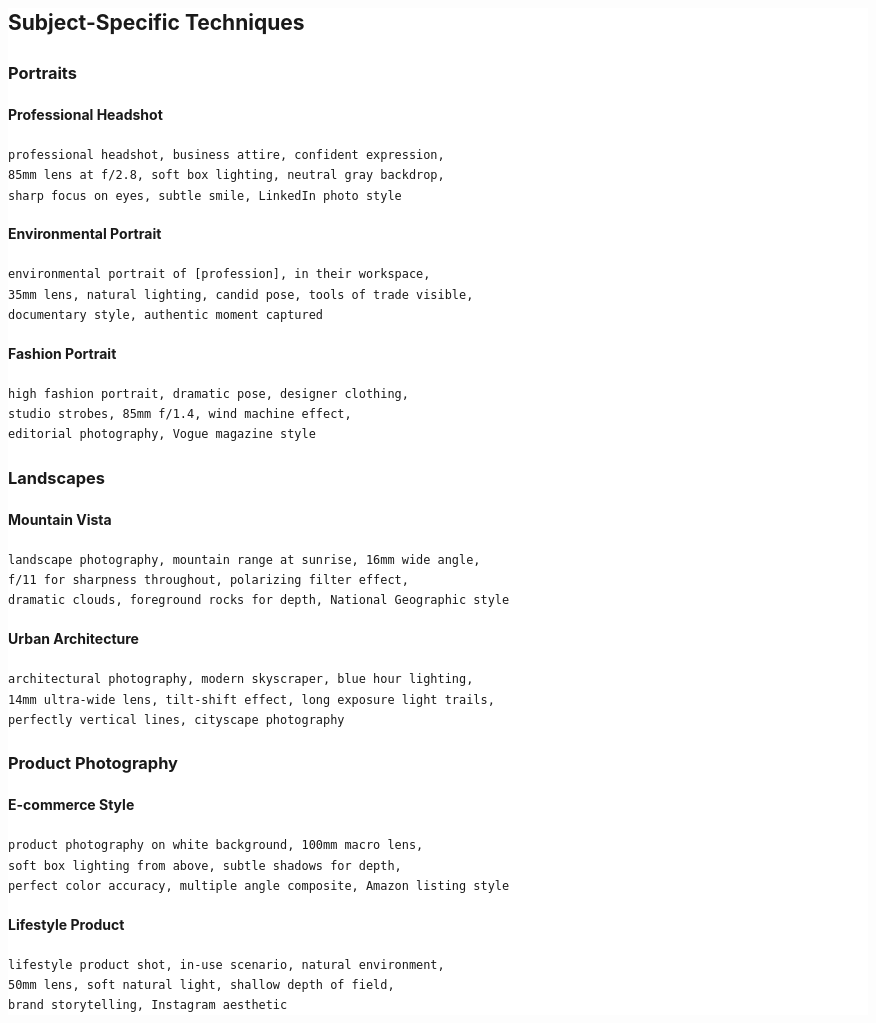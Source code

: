 ## Subject-Specific Techniques

### Portraits

#### Professional Headshot
```
professional headshot, business attire, confident expression,
85mm lens at f/2.8, soft box lighting, neutral gray backdrop,
sharp focus on eyes, subtle smile, LinkedIn photo style
```

#### Environmental Portrait
```
environmental portrait of [profession], in their workspace,
35mm lens, natural lighting, candid pose, tools of trade visible,
documentary style, authentic moment captured
```

#### Fashion Portrait
```
high fashion portrait, dramatic pose, designer clothing,
studio strobes, 85mm f/1.4, wind machine effect,
editorial photography, Vogue magazine style
```

### Landscapes

#### Mountain Vista
```
landscape photography, mountain range at sunrise, 16mm wide angle,
f/11 for sharpness throughout, polarizing filter effect,
dramatic clouds, foreground rocks for depth, National Geographic style
```

#### Urban Architecture
```
architectural photography, modern skyscraper, blue hour lighting,
14mm ultra-wide lens, tilt-shift effect, long exposure light trails,
perfectly vertical lines, cityscape photography
```

### Product Photography

#### E-commerce Style
```
product photography on white background, 100mm macro lens,
soft box lighting from above, subtle shadows for depth,
perfect color accuracy, multiple angle composite, Amazon listing style
```

#### Lifestyle Product
```
lifestyle product shot, in-use scenario, natural environment,
50mm lens, soft natural light, shallow depth of field,
brand storytelling, Instagram aesthetic
```
